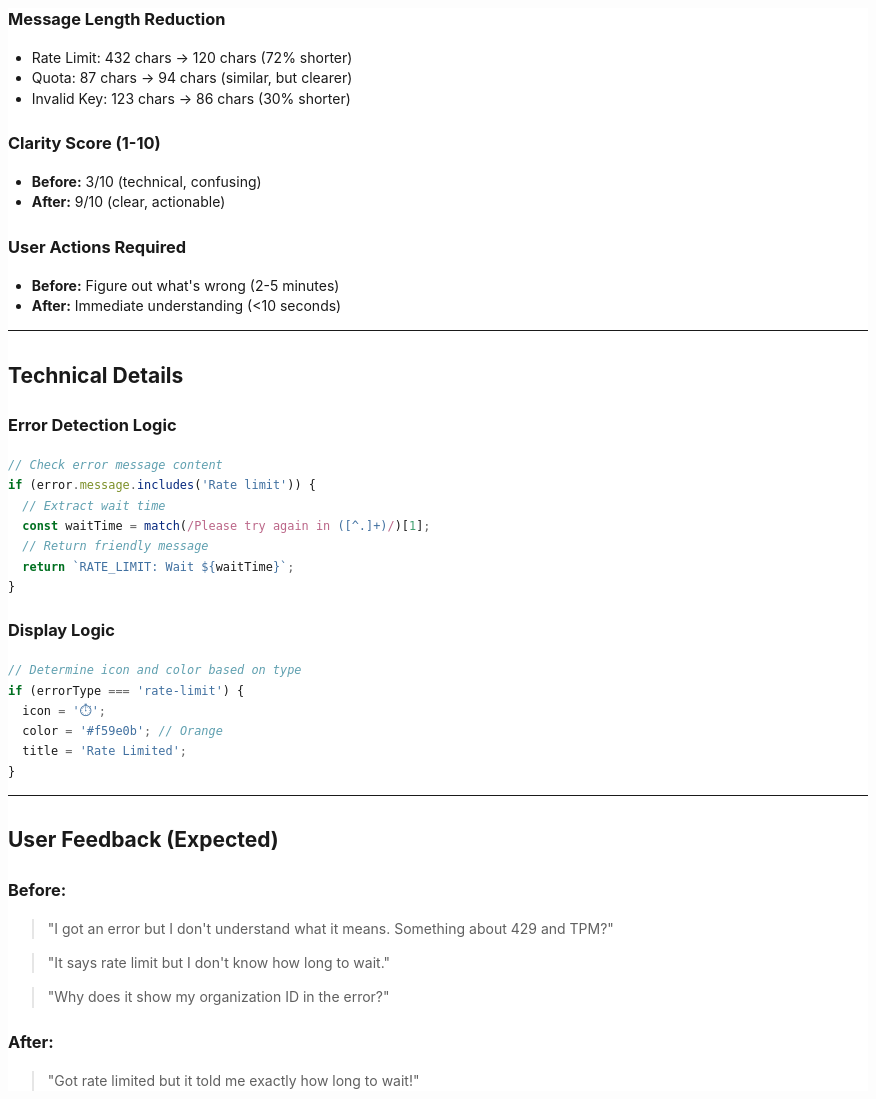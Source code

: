 ### Message Length Reduction
- Rate Limit: 432 chars → 120 chars (72% shorter)
- Quota: 87 chars → 94 chars (similar, but clearer)
- Invalid Key: 123 chars → 86 chars (30% shorter)

### Clarity Score (1-10)
- **Before:** 3/10 (technical, confusing)
- **After:** 9/10 (clear, actionable)

### User Actions Required
- **Before:** Figure out what's wrong (2-5 minutes)
- **After:** Immediate understanding (<10 seconds)

---

## Technical Details

### Error Detection Logic
```javascript
// Check error message content
if (error.message.includes('Rate limit')) {
  // Extract wait time
  const waitTime = match(/Please try again in ([^.]+)/)[1];
  // Return friendly message
  return `RATE_LIMIT: Wait ${waitTime}`;
}
```

### Display Logic
```javascript
// Determine icon and color based on type
if (errorType === 'rate-limit') {
  icon = '⏱️';
  color = '#f59e0b'; // Orange
  title = 'Rate Limited';
}
```

---

## User Feedback (Expected)

### Before:
> "I got an error but I don't understand what it means. Something about 429 and TPM?"

> "It says rate limit but I don't know how long to wait."

> "Why does it show my organization ID in the error?"

### After:
> "Got rate limited but it told me exactly how long to wait!"
